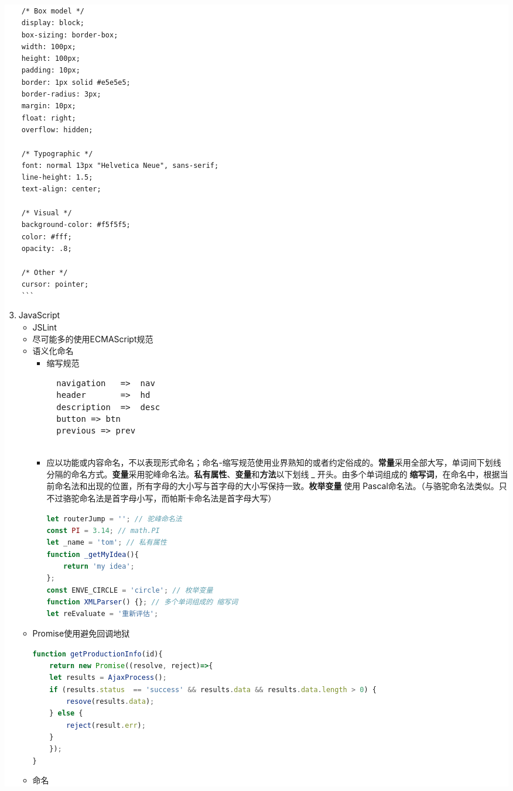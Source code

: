         /* Box model */
        display: block;
        box-sizing: border-box;
        width: 100px;
        height: 100px;
        padding: 10px;
        border: 1px solid #e5e5e5;
        border-radius: 3px;
        margin: 10px;
        float: right;
        overflow: hidden;

        /* Typographic */
        font: normal 13px "Helvetica Neue", sans-serif;
        line-height: 1.5;
        text-align: center;

        /* Visual */
        background-color: #f5f5f5;
        color: #fff;
        opacity: .8;

        /* Other */
        cursor: pointer;
        ```
3. JavaScript
    * JSLint
    * 尽可能多的使用ECMAScript规范
    * 语义化命名
        * 缩写规范
            <pre>
            navigation   =>  nav
            header       =>  hd
            description  =>  desc
            button => btn
            previous => prev
            </pre>
        * 应以功能或内容命名，不以表现形式命名；命名-缩写规范使用业界熟知的或者约定俗成的。**常量**采用全部大写，单词间下划线分隔的命名方式。**变量**采用驼峰命名法。**私有属性**、**变量**和**方法**以下划线 _ 开头。由多个单词组成的 **缩写词**，在命名中，根据当前命名法和出现的位置，所有字母的大小写与首字母的大小写保持一致。**枚举变量** 使用 Pascal命名法。（与骆驼命名法类似。只不过骆驼命名法是首字母小写，而帕斯卡命名法是首字母大写）
            ```js
            let routerJump = ''; // 驼峰命名法
            const PI = 3.14; // math.PI
            let _name = 'tom'; // 私有属性
            function _getMyIdea(){
                return 'my idea';
            };
            const ENVE_CIRCLE = 'circle'; // 枚举变量
            function XMLParser() {}; // 多个单词组成的 缩写词
            let reEvaluate = '重新评估';
            ```
    * Promise使用避免回调地狱
        ```js
        function getProductionInfo(id){
            return new Promise((resolve, reject)=>{
            let results = AjaxProcess();
            if (results.status  == 'success' && results.data && results.data.length > 0) {
                resove(results.data);
            } else {
                reject(result.err);
            }
            });
        }
        ```
    * 命名